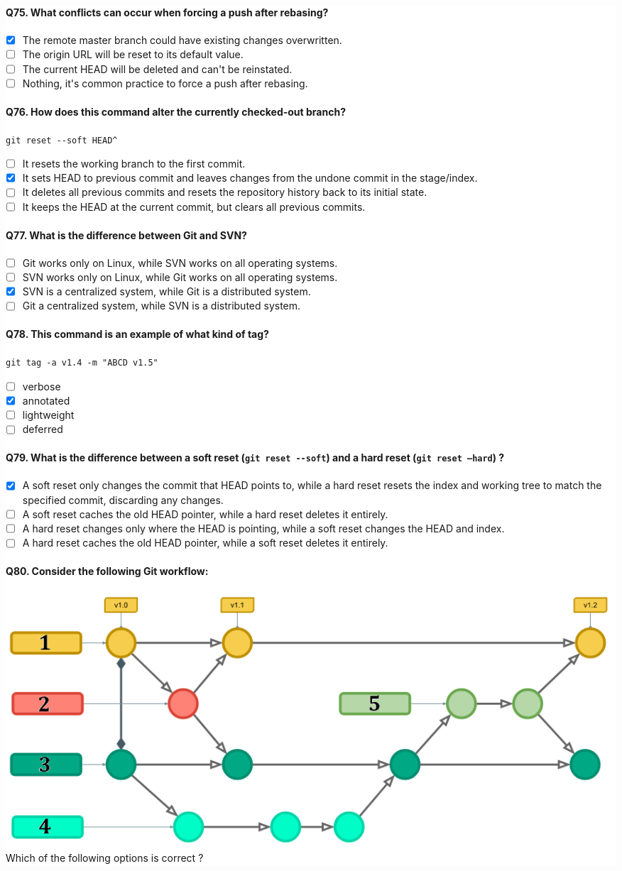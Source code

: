 #### Q75. What conflicts can occur when forcing a push after rebasing?

- [x] The remote master branch could have existing changes overwritten.
- [ ] The origin URL will be reset to its default value.
- [ ] The current HEAD will be deleted and can't be reinstated.
- [ ] Nothing, it's common practice to force a push after rebasing.

#### Q76. How does this command alter the currently checked-out branch?

`git reset --soft HEAD^`

- [ ] It resets the working branch to the first commit.
- [x] It sets HEAD to previous commit and leaves changes from the undone commit in the stage/index.
- [ ] It deletes all previous commits and resets the repository history back to its initial state.
- [ ] It keeps the HEAD at the current commit, but clears all previous commits.

#### Q77. What is the difference between Git and SVN?

- [ ] Git works only on Linux, while SVN works on all operating systems.
- [ ] SVN works only on Linux, while Git works on all operating systems.
- [x] SVN is a centralized system, while Git is a distributed system.
- [ ] Git a centralized system, while SVN is a distributed system.

#### Q78. This command is an example of what kind of tag?

`git tag -a v1.4 -m "ABCD v1.5"`

- [ ] verbose
- [x] annotated
- [ ] lightweight
- [ ] deferred

#### Q79. What is the difference between a soft reset (`git reset --soft`) and a hard reset (`git reset –hard`) ?

- [x] A soft reset only changes the commit that HEAD points to, while a hard reset resets the index and working tree to match the specified commit, discarding any changes.
- [ ] A soft reset caches the old HEAD pointer, while a hard reset deletes it entirely.
- [ ] A hard reset changes only where the HEAD is pointing, while a soft reset changes the HEAD and index.
- [ ] A hard reset caches the old HEAD pointer, while a soft reset deletes it entirely.

#### Q80. Consider the following Git workflow:

![image](images/Git-WorkFlow.png?raw=png)
Which of the following options is correct ?
